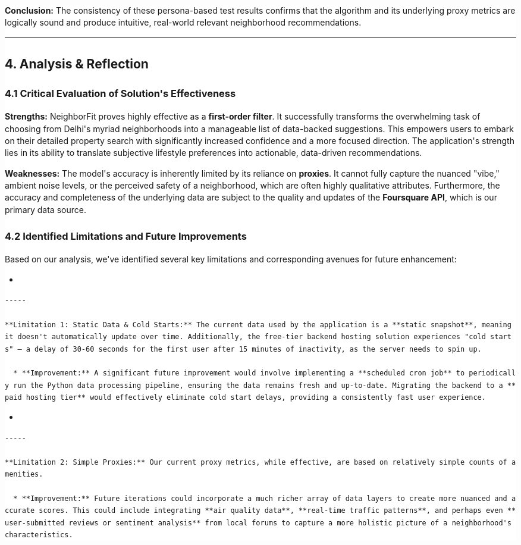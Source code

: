 **Conclusion:** The consistency of these persona-based test results confirms that the algorithm and its underlying proxy metrics are logically sound and produce intuitive, real-world relevant neighborhood recommendations.

-----

## 4\. Analysis & Reflection

### 4.1 Critical Evaluation of Solution's Effectiveness

**Strengths:** NeighborFit proves highly effective as a **first-order filter**. It successfully transforms the overwhelming task of choosing from Delhi's myriad neighborhoods into a manageable list of data-backed suggestions. This empowers users to embark on their detailed property search with significantly increased confidence and a more focused direction. The application's strength lies in its ability to translate subjective lifestyle preferences into actionable, data-driven recommendations.

**Weaknesses:** The model's accuracy is inherently limited by its reliance on **proxies**. It cannot fully capture the nuanced "vibe," ambient noise levels, or the perceived safety of a neighborhood, which are often highly qualitative attributes. Furthermore, the accuracy and completeness of the underlying data are subject to the quality and updates of the **Foursquare API**, which is our primary data source.

### 4.2 Identified Limitations and Future Improvements

Based on our analysis, we've identified several key limitations and corresponding avenues for future enhancement:

  * 


```
-----

**Limitation 1: Static Data & Cold Starts:** The current data used by the application is a **static snapshot**, meaning it doesn't automatically update over time. Additionally, the free-tier backend hosting solution experiences "cold starts" – a delay of 30-60 seconds for the first user after 15 minutes of inactivity, as the server needs to spin up.

  * **Improvement:** A significant future improvement would involve implementing a **scheduled cron job** to periodically run the Python data processing pipeline, ensuring the data remains fresh and up-to-date. Migrating the backend to a **paid hosting tier** would effectively eliminate cold start delays, providing a consistently fast user experience.
```

  * 


```
-----

**Limitation 2: Simple Proxies:** Our current proxy metrics, while effective, are based on relatively simple counts of amenities.

  * **Improvement:** Future iterations could incorporate a much richer array of data layers to create more nuanced and accurate scores. This could include integrating **air quality data**, **real-time traffic patterns**, and perhaps even **user-submitted reviews or sentiment analysis** from local forums to capture a more holistic picture of a neighborhood's characteristics.
```
